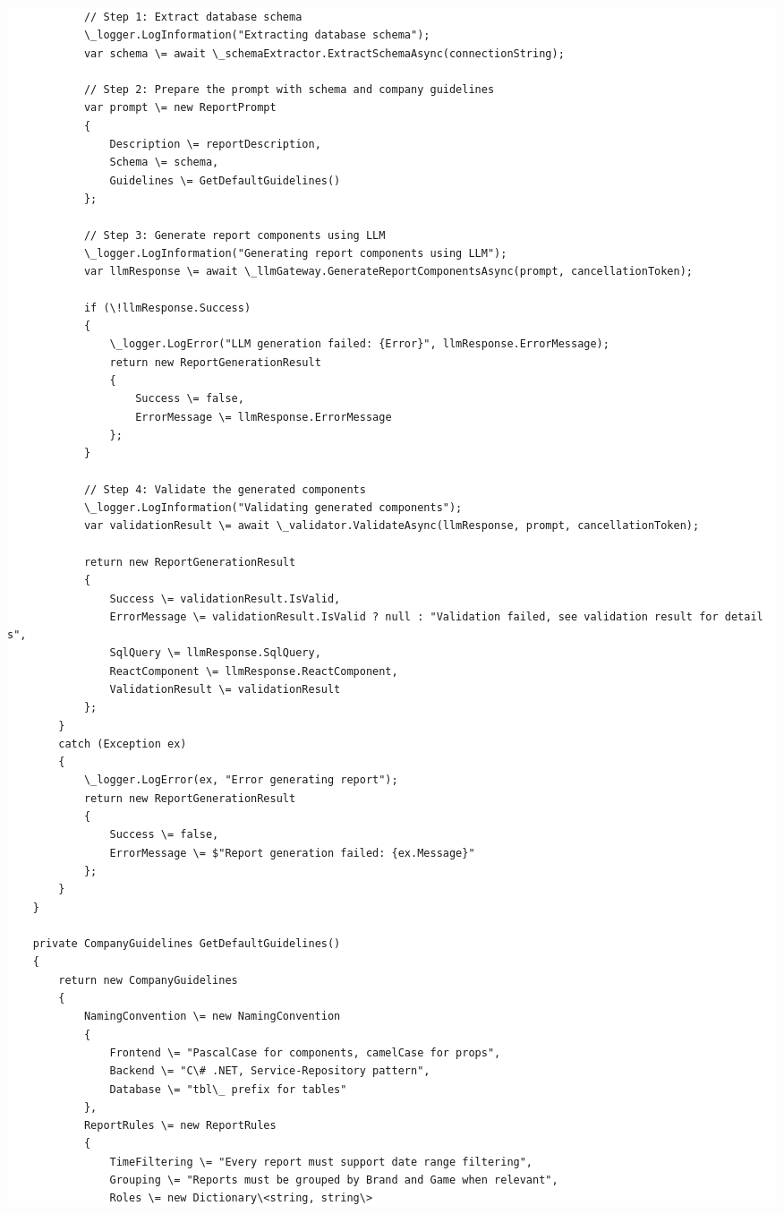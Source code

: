                 // Step 1: Extract database schema  
                \_logger.LogInformation("Extracting database schema");  
                var schema \= await \_schemaExtractor.ExtractSchemaAsync(connectionString);  
                  
                // Step 2: Prepare the prompt with schema and company guidelines  
                var prompt \= new ReportPrompt  
                {  
                    Description \= reportDescription,  
                    Schema \= schema,  
                    Guidelines \= GetDefaultGuidelines()  
                };  
                  
                // Step 3: Generate report components using LLM  
                \_logger.LogInformation("Generating report components using LLM");  
                var llmResponse \= await \_llmGateway.GenerateReportComponentsAsync(prompt, cancellationToken);  
                  
                if (\!llmResponse.Success)  
                {  
                    \_logger.LogError("LLM generation failed: {Error}", llmResponse.ErrorMessage);  
                    return new ReportGenerationResult  
                    {  
                        Success \= false,  
                        ErrorMessage \= llmResponse.ErrorMessage  
                    };  
                }  
                  
                // Step 4: Validate the generated components  
                \_logger.LogInformation("Validating generated components");  
                var validationResult \= await \_validator.ValidateAsync(llmResponse, prompt, cancellationToken);  
                  
                return new ReportGenerationResult  
                {  
                    Success \= validationResult.IsValid,  
                    ErrorMessage \= validationResult.IsValid ? null : "Validation failed, see validation result for details",  
                    SqlQuery \= llmResponse.SqlQuery,  
                    ReactComponent \= llmResponse.ReactComponent,  
                    ValidationResult \= validationResult  
                };  
            }  
            catch (Exception ex)  
            {  
                \_logger.LogError(ex, "Error generating report");  
                return new ReportGenerationResult  
                {  
                    Success \= false,  
                    ErrorMessage \= $"Report generation failed: {ex.Message}"  
                };  
            }  
        }

        private CompanyGuidelines GetDefaultGuidelines()  
        {  
            return new CompanyGuidelines  
            {  
                NamingConvention \= new NamingConvention  
                {  
                    Frontend \= "PascalCase for components, camelCase for props",  
                    Backend \= "C\# .NET, Service-Repository pattern",  
                    Database \= "tbl\_ prefix for tables"  
                },  
                ReportRules \= new ReportRules  
                {  
                    TimeFiltering \= "Every report must support date range filtering",  
                    Grouping \= "Reports must be grouped by Brand and Game when relevant",  
                    Roles \= new Dictionary\<string, string\>  